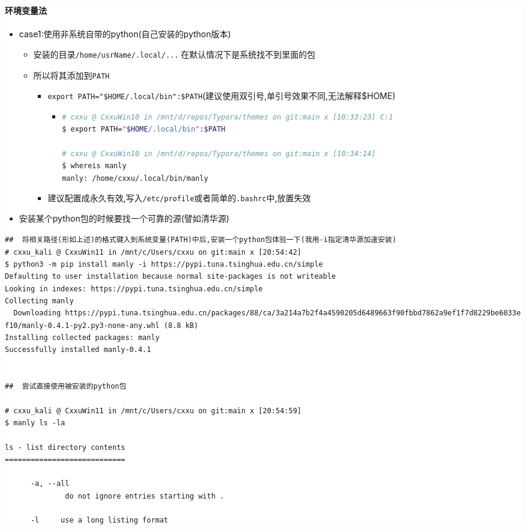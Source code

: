 #### 环境变量法

- case1:使用非系统自带的python(自己安装的python版本)

  - 安装的目录`/home/usrName/.local/...` 在默认情况下是系统找不到里面的包
  - 所以将其添加到`PATH`

    - `export PATH="$HOME/.local/bin":$PATH`(建议使用双引号,单引号效果不同,无法解释$HOME)	

      - ```bash
        # cxxu @ CxxuWin10 in /mnt/d/repos/Typora/themes on git:main x [10:33:23] C:1
        $ export PATH="$HOME/.local/bin":$PATH
        
        # cxxu @ CxxuWin10 in /mnt/d/repos/Typora/themes on git:main x [10:34:14]
        $ whereis manly
        manly: /home/cxxu/.local/bin/manly
        ```

        

    - 建议配置成永久有效,写入`/etc/profile`或者简单的`.bashrc`中,放置失效

- 安装某个python包的时候要找一个可靠的源(譬如清华源)

```
##  将相关路径(形如上述)的格式键入到系统变量(PATH)中后,安装一个python包体验一下(我用-i指定清华源加速安装)
# cxxu_kali @ CxxuWin11 in /mnt/c/Users/cxxu on git:main x [20:54:42]
$ python3 -m pip install manly -i https://pypi.tuna.tsinghua.edu.cn/simple
Defaulting to user installation because normal site-packages is not writeable
Looking in indexes: https://pypi.tuna.tsinghua.edu.cn/simple
Collecting manly
  Downloading https://pypi.tuna.tsinghua.edu.cn/packages/88/ca/3a214a7b2f4a4590205d6489663f90fbbd7862a9ef1f7d8229be6033ef10/manly-0.4.1-py2.py3-none-any.whl (8.8 kB)
Installing collected packages: manly
Successfully installed manly-0.4.1


##  尝试直接使用被安装的python包

# cxxu_kali @ CxxuWin11 in /mnt/c/Users/cxxu on git:main x [20:54:59]
$ manly ls -la

ls - list directory contents
============================

      -a, --all
              do not ignore entries starting with .

      -l     use a long listing format

```
